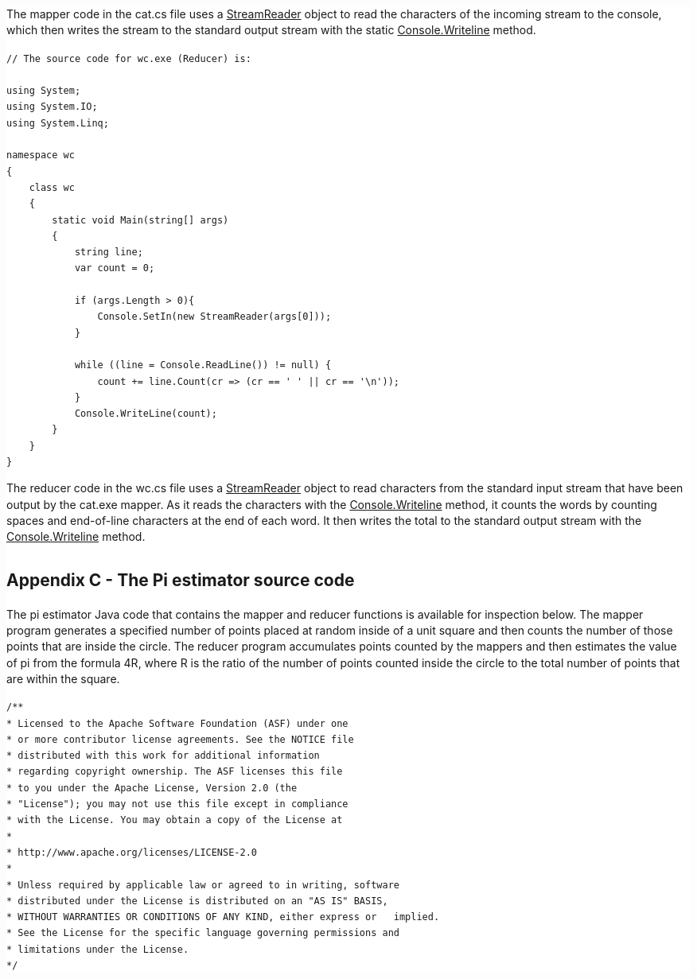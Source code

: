 
The mapper code in the cat.cs file uses a [StreamReader][streamreader] object to read the characters of the incoming stream to the console, which then writes the stream to the standard output stream with the static [Console.Writeline][console-writeline] method.


	// The source code for wc.exe (Reducer) is:

	using System;
	using System.IO;
	using System.Linq;

	namespace wc
	{
	    class wc
	    {
	        static void Main(string[] args)
	        {
	            string line;
	            var count = 0;

	            if (args.Length > 0){
	                Console.SetIn(new StreamReader(args[0]));
	            }

	            while ((line = Console.ReadLine()) != null) {
	                count += line.Count(cr => (cr == ' ' || cr == '\n'));
	            }
	            Console.WriteLine(count);
	        }
	    }
	}


The reducer code in the wc.cs file uses a [StreamReader][streamreader]   object to read characters from the standard input stream that have been output by the cat.exe mapper. As it reads the characters with the [Console.Writeline][console-writeline] method, it counts the words by counting spaces and end-of-line characters at the end of each word. It then writes the total to the standard output stream with the [Console.Writeline][console-writeline] method.





## Appendix C - The Pi estimator source code

The pi estimator Java code that contains the mapper and reducer functions is available for inspection below. The mapper program generates a specified number of points placed at random inside of a unit square and then counts the number of those points that are inside the circle. The reducer program accumulates points counted by the mappers and then estimates the value of pi from the formula 4R, where R is the ratio of the number of points counted inside the circle to the total number of points that are within the square.

 	/**
 	* Licensed to the Apache Software Foundation (ASF) under one
 	* or more contributor license agreements. See the NOTICE file
 	* distributed with this work for additional information
 	* regarding copyright ownership. The ASF licenses this file
 	* to you under the Apache License, Version 2.0 (the
 	* "License"); you may not use this file except in compliance
 	* with the License. You may obtain a copy of the License at
 	*
	* http://www.apache.org/licenses/LICENSE-2.0
 	*
 	* Unless required by applicable law or agreed to in writing, software
 	* distributed under the License is distributed on an "AS IS" BASIS,
 	* WITHOUT WARRANTIES OR CONDITIONS OF ANY KIND, either express or 	implied.
 	* See the License for the specific language governing permissions and
 	* limitations under the License.
 	*/

[hdinsight-errors]: hdinsight-debug-jobs.md
[hdinsight-sdk-documentation]: https://msdn.microsoft.com/library/azure/dn479185.aspx
[hdinsight-submit-jobs]: hdinsight-submit-hadoop-jobs-programmatically.md
[hdinsight-introduction]: hdinsight-hadoop-introduction.md
[powershell-install-configure]: ../powershell-install-configure.md
[hdinsight-get-started]: hdinsight-hadoop-linux-tutorial-get-started.md
[hdinsight-samples]: hdinsight-run-samples.md
[hdinsight-sample-10gb-graysort]: #hdinsight-sample-10gb-graysort
[hdinsight-sample-csharp-streaming]: #hdinsight-sample-csharp-streaming
[hdinsight-sample-pi-estimator]: #hdinsight-sample-pi-estimator
[hdinsight-sample-wordcount]: #hdinsight-sample-wordcount
[hdinsight-use-hive]: hdinsight-use-hive.md
[hdinsight-use-pig]: hdinsight-use-pig.md
[streamreader]: http://msdn.microsoft.com/library/system.io.streamreader.aspx
[console-writeline]: http://msdn.microsoft.com/library/system.console.writeline
[stdin-stdout-stderr]: https://msdn.microsoft.com/library/3x292kth.aspx
